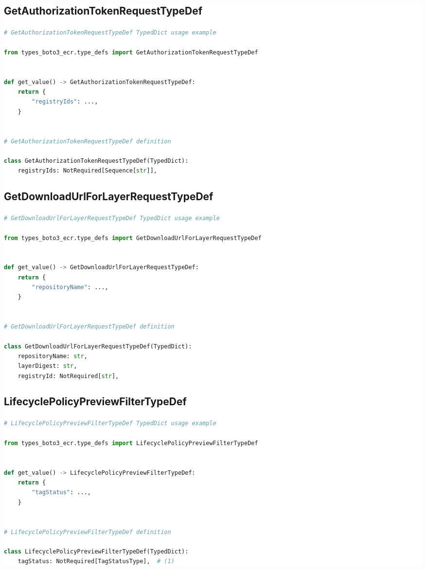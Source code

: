 
## GetAuthorizationTokenRequestTypeDef

```python
# GetAuthorizationTokenRequestTypeDef TypedDict usage example

from types_boto3_ecr.type_defs import GetAuthorizationTokenRequestTypeDef


def get_value() -> GetAuthorizationTokenRequestTypeDef:
    return {
        "registryIds": ...,
    }


# GetAuthorizationTokenRequestTypeDef definition

class GetAuthorizationTokenRequestTypeDef(TypedDict):
    registryIds: NotRequired[Sequence[str]],
```


## GetDownloadUrlForLayerRequestTypeDef

```python
# GetDownloadUrlForLayerRequestTypeDef TypedDict usage example

from types_boto3_ecr.type_defs import GetDownloadUrlForLayerRequestTypeDef


def get_value() -> GetDownloadUrlForLayerRequestTypeDef:
    return {
        "repositoryName": ...,
    }


# GetDownloadUrlForLayerRequestTypeDef definition

class GetDownloadUrlForLayerRequestTypeDef(TypedDict):
    repositoryName: str,
    layerDigest: str,
    registryId: NotRequired[str],
```


## LifecyclePolicyPreviewFilterTypeDef

```python
# LifecyclePolicyPreviewFilterTypeDef TypedDict usage example

from types_boto3_ecr.type_defs import LifecyclePolicyPreviewFilterTypeDef


def get_value() -> LifecyclePolicyPreviewFilterTypeDef:
    return {
        "tagStatus": ...,
    }


# LifecyclePolicyPreviewFilterTypeDef definition

class LifecyclePolicyPreviewFilterTypeDef(TypedDict):
    tagStatus: NotRequired[TagStatusType],  # (1)
```
